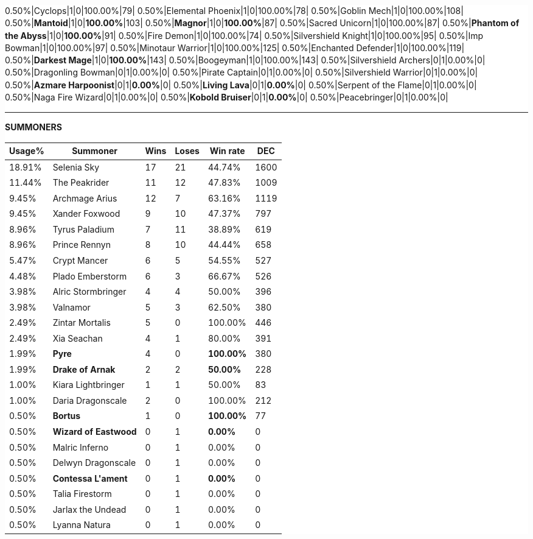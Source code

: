 0.50%|Cyclops|1|0|100.00%|79|
0.50%|Elemental Phoenix|1|0|100.00%|78|
0.50%|Goblin Mech|1|0|100.00%|108|
0.50%|**Mantoid**|1|0|**100.00%**|103|
0.50%|**Magnor**|1|0|**100.00%**|87|
0.50%|Sacred Unicorn|1|0|100.00%|87|
0.50%|**Phantom of the Abyss**|1|0|**100.00%**|91|
0.50%|Fire Demon|1|0|100.00%|74|
0.50%|Silvershield Knight|1|0|100.00%|95|
0.50%|Imp Bowman|1|0|100.00%|97|
0.50%|Minotaur Warrior|1|0|100.00%|125|
0.50%|Enchanted Defender|1|0|100.00%|119|
0.50%|**Darkest Mage**|1|0|**100.00%**|143|
0.50%|Boogeyman|1|0|100.00%|143|
0.50%|Silvershield Archers|0|1|0.00%|0|
0.50%|Dragonling Bowman|0|1|0.00%|0|
0.50%|Pirate Captain|0|1|0.00%|0|
0.50%|Silvershield Warrior|0|1|0.00%|0|
0.50%|**Azmare Harpoonist**|0|1|**0.00%**|0|
0.50%|**Living Lava**|0|1|**0.00%**|0|
0.50%|Serpent of the Flame|0|1|0.00%|0|
0.50%|Naga Fire Wizard|0|1|0.00%|0|
0.50%|**Kobold Bruiser**|0|1|**0.00%**|0|
0.50%|Peacebringer|0|1|0.00%|0|

---
**SUMMONERS**

Usage%|Summoner|Wins|Loses|Win rate|DEC|
-|-|-|-|-|-|
18.91%|Selenia Sky|17|21|44.74%|1600|
11.44%|The Peakrider|11|12|47.83%|1009|
9.45%|Archmage Arius|12|7|63.16%|1119|
9.45%|Xander Foxwood|9|10|47.37%|797|
8.96%|Tyrus Paladium|7|11|38.89%|619|
8.96%|Prince Rennyn|8|10|44.44%|658|
5.47%|Crypt Mancer|6|5|54.55%|527|
4.48%|Plado Emberstorm|6|3|66.67%|526|
3.98%|Alric Stormbringer|4|4|50.00%|396|
3.98%|Valnamor|5|3|62.50%|380|
2.49%|Zintar Mortalis|5|0|100.00%|446|
2.49%|Xia Seachan|4|1|80.00%|391|
1.99%|**Pyre**|4|0|**100.00%**|380|
1.99%|**Drake of Arnak**|2|2|**50.00%**|228|
1.00%|Kiara Lightbringer|1|1|50.00%|83|
1.00%|Daria Dragonscale|2|0|100.00%|212|
0.50%|**Bortus**|1|0|**100.00%**|77|
0.50%|**Wizard of Eastwood**|0|1|**0.00%**|0|
0.50%|Malric Inferno|0|1|0.00%|0|
0.50%|Delwyn Dragonscale|0|1|0.00%|0|
0.50%|**Contessa L'ament**|0|1|**0.00%**|0|
0.50%|Talia Firestorm|0|1|0.00%|0|
0.50%|Jarlax the Undead|0|1|0.00%|0|
0.50%|Lyanna Natura|0|1|0.00%|0|
